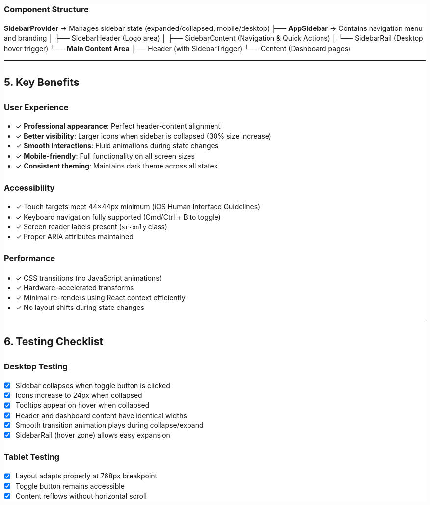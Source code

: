 ### Component Structure

**SidebarProvider** → Manages sidebar state (expanded/collapsed, mobile/desktop)
  ├── **AppSidebar** → Contains navigation menu and branding
  │   ├── SidebarHeader (Logo area)
  │   ├── SidebarContent (Navigation & Quick Actions)
  │   └── SidebarRail (Desktop hover trigger)
  └── **Main Content Area**
      ├── Header (with SidebarTrigger)
      └── Content (Dashboard pages)

---

## 5. Key Benefits

### User Experience
- ✓ **Professional appearance**: Perfect header-content alignment
- ✓ **Better visibility**: Larger icons when sidebar is collapsed (30% size increase)
- ✓ **Smooth interactions**: Fluid animations during state changes
- ✓ **Mobile-friendly**: Full functionality on all screen sizes
- ✓ **Consistent theming**: Maintains dark theme across all states

### Accessibility
- ✓ Touch targets meet 44×44px minimum (iOS Human Interface Guidelines)
- ✓ Keyboard navigation fully supported (Cmd/Ctrl + B to toggle)
- ✓ Screen reader labels present (`sr-only` class)
- ✓ Proper ARIA attributes maintained

### Performance
- ✓ CSS transitions (no JavaScript animations)
- ✓ Hardware-accelerated transforms
- ✓ Minimal re-renders using React context efficiently
- ✓ No layout shifts during state changes

---

## 6. Testing Checklist

### Desktop Testing
- [x] Sidebar collapses when toggle button is clicked
- [x] Icons increase to 24px when collapsed
- [x] Tooltips appear on hover when collapsed
- [x] Header and dashboard content have identical widths
- [x] Smooth transition animation plays during collapse/expand
- [x] SidebarRail (hover zone) allows easy expansion

### Tablet Testing
- [x] Layout adapts properly at 768px breakpoint
- [x] Toggle button remains accessible
- [x] Content reflows without horizontal scroll
